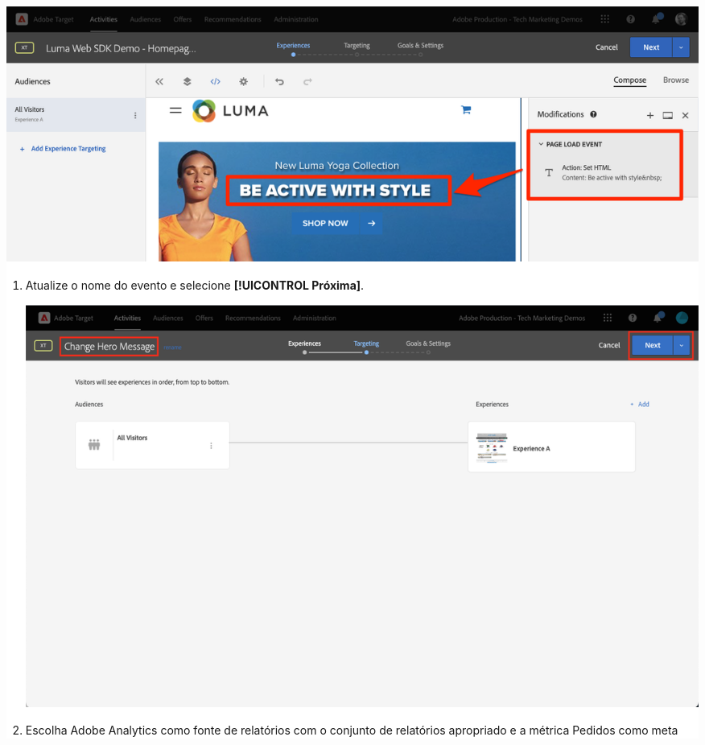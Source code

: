    ![Modificação do VEC do Target](assets/target-xt-vec-modification.png)

1. Atualize o nome do evento e selecione **[!UICONTROL Próxima]**.

   ![Evento de atualização do VEC do Target](assets/target-xt-vec-updateevent.png)

1. Escolha Adobe Analytics como fonte de relatórios com o conjunto de relatórios apropriado e a métrica Pedidos como meta

